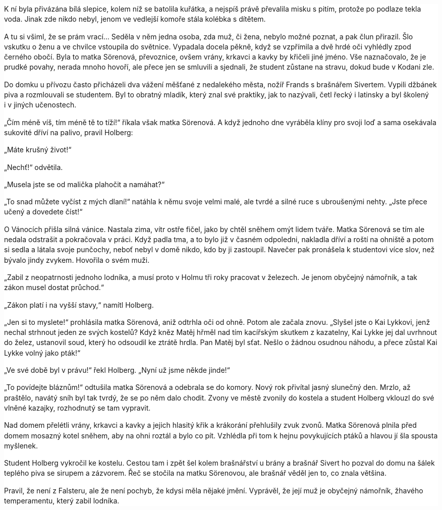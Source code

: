 K ní byla přivázána bílá slepice, kolem níž se batolila kuřátka, a nejspíš právě převalila misku s pitím, protože po podlaze tekla voda. Jinak zde nikdo nebyl, jenom ve vedlejší komoře stála kolébka s dítětem.

A tu si všiml, že se prám vrací… Seděla v něm jedna osoba, zda muž, či žena, nebylo možné poznat, a pak člun přirazil. Šlo vskutku o ženu a ve chvilce vstoupila do světnice. Vypadala docela pěkně, když se vzpřímila a dvě hrdé oči vyhlédly zpod černého obočí. Byla to matka Sörenová, převoznice, ovšem vrány, krkavci a kavky by křičeli jiné jméno. Vše naznačovalo, že je prudké povahy, nerada mnoho hovoří, ale přece jen se smluvili a sjednali, že student zůstane na stravu, dokud bude v Kodani zle.

Do domku u přívozu často přicházeli dva vážení měšťané z nedalekého města, nožíř Frands s brašnářem Sivertem. Vypili džbánek piva a rozmlouvali se studentem. Byl to obratný mladík, který znal své praktiky, jak to nazývali, četl řecký i latinsky a byl školený i v jiných učenostech.

„Čím méně víš, tím méně tě to tíží!“ říkala však matka Sörenová. A když jednoho dne vyráběla klíny pro svoji loď a sama osekávala sukovité dříví na palivo, pravil Holberg:

„Máte krušný život!“

„Nechť!“ odvětila.

„Musela jste se od malička plahočit a namáhat?“

„To snad můžete vyčíst z mých dlaní!“ natáhla k němu svoje velmi malé, ale tvrdé a silné ruce s ubroušenými nehty. „Jste přece učený a dovedete číst!“

O Vánocích přišla silná vánice. Nastala zima, vítr ostře fičel, jako by chtěl sněhem omýt lidem tváře. Matka Sörenová se tím ale nedala odstrašit a pokračovala v práci. Když padla tma, a to bylo již v časném odpoledni, nakladla dříví a roští na ohniště a potom si sedla a látala svoje punčochy, neboť nebyl v domě nikdo, kdo by ji zastoupil. Navečer pak pronášela k studentovi více slov, než bývalo jindy zvykem. Hovořila o svém muži.

„Zabil z neopatrnosti jednoho lodníka, a musí proto v Holmu tři roky pracovat v železech. Je jenom obyčejný námořník, a tak zákon musel dostat průchod.“

„Zákon platí i na vyšší stavy,“ namítl Holberg.

„Jen si to myslete!“ prohlásila matka Sörenová, aniž odtrhla oči od ohně. Potom ale začala znovu. „Slyšel jste o Kai Lykkovi, jenž nechal strhnout jeden ze svých kostelů? Když kněz Matěj hřměl nad tím kacířským skutkem z kazatelny, Kai Lykke jej dal uvrhnout do želez, ustanovil soud, který ho odsoudil ke ztrátě hrdla. Pan Matěj byl sťat. Nešlo o žádnou osudnou náhodu, a přece zůstal Kai Lykke volný jako pták!“

„Ve své době byl v právu!“ řekl Holberg. „Nyní už jsme někde jinde!“

„To povídejte bláznům!“ odtušila matka Sörenová a odebrala se do komory. Nový rok přivítal jasný slunečný den. Mrzlo, až praštělo, navátý sníh byl tak tvrdý, že se po něm dalo chodit. Zvony ve městě zvonily do kostela a student Holberg vklouzl do své vlněné kazajky, rozhodnutý se tam vypravit.

Nad domem přelétli vrány, krkavci a kavky a jejich hlasitý křik a krákorání přehlušily zvuk zvonů. Matka Sörenová plnila před domem mosazný kotel sněhem, aby na ohni roztál a bylo co pít. Vzhlédla při tom k hejnu povykujících ptáků a hlavou jí šla spousta myšlenek.

Student Holberg vykročil ke kostelu. Cestou tam i zpět šel kolem brašnářství u brány a brašnář Sivert ho pozval do domu na šálek teplého piva se sirupem a zázvorem. Řeč se stočila na matku Sörenovou, ale brašnář věděl jen to, co znala většina.

Pravil, že není z Falsteru, ale že není pochyb, že kdysi měla nějaké jmění. Vyprávěl, že její muž je obyčejný námořník, žhavého temperamentu, který zabil lodníka.
